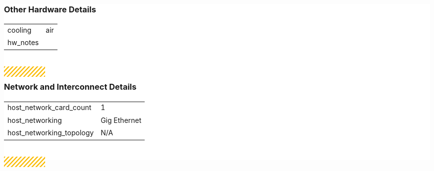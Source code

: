 <path d="M82.9981 20.9989V17.5703L79.7578 20.9989H82.9981Z" fill="#FBBC04"></path>
</svg>
</div>

<h3>Other Hardware Details</h3>
<div class="table-container">
<table class="table">
<tr><td>cooling</td><td>air</td></tr><tr><td>hw_notes</td><td></td></tr></table></div></div>
<div class="table-wrapper"><div class="yellow-strip floater" data-speed="0.1" style="transform: translate3d(0px, 19px, 0px);">
<svg role="presentation" aria-hidden="true" width="83" height="21" viewBox="0 0 83 21" fill="none" xmlns="http://www.w3.org/2000/svg">
<path d="M0 0L0 3.42863L3.24487 0L0 0Z" fill="#FBBC04"></path>
<path d="M8.29399 0L0 8.76368L0 12.202L11.5481 0L8.29399 0Z" fill="#FBBC04"></path>
<path d="M16.5972 0L0 17.5371L0 20.9754L19.8513 0L16.5972 0Z" fill="#FBBC04"></path>
<path d="M24.9016 0L5.02734 20.9998H8.28142L28.1557 0L24.9016 0Z" fill="#FBBC04"></path>
<path d="M33.2024 0L13.3281 20.9998H16.5822L36.4565 0L33.2024 0Z" fill="#FBBC04"></path>
<path d="M41.5071 0L21.6328 20.9998H24.8869L44.7611 0L41.5071 0Z" fill="#FBBC04"></path>
<path d="M49.8079 0L29.9336 20.9998H33.1923L53.0619 0L49.8079 0Z" fill="#FBBC04"></path>
<path d="M58.1119 0L38.2422 20.9998H41.4963L61.3659 0L58.1119 0Z" fill="#FBBC04"></path>
<path d="M66.4165 0L46.5469 20.9998H49.801L69.6706 0L66.4165 0Z" fill="#FBBC04"></path>
<path d="M74.7212 0L54.8516 20.9998H58.1056L77.9753 0L74.7212 0Z" fill="#FBBC04"></path>
<path d="M66.4064 20.9989L82.999 3.4618V0.0234375L63.1523 20.9989H66.4064Z" fill="#FBBC04"></path>
<path d="M74.7111 20.9989L83.0005 12.2352V8.79688L71.457 20.9989H74.7111Z" fill="#FBBC04"></path>
<path d="M82.9981 20.9989V17.5703L79.7578 20.9989H82.9981Z" fill="#FBBC04"></path>
</svg>
</div>

<h3>Network and Interconnect Details</h3>
<div class="table-container">
<table class="table">
<tr><td>host_network_card_count</td><td>1</td></tr><tr><td>host_networking</td><td>Gig Ethernet</td></tr><tr><td>host_networking_topology</td><td>N/A</td></tr></table></div></div>
</div>
<div class="table-full table-striped">
<div class="table-wrapper"><div class="yellow-strip floater" data-speed="0.1" style="transform: translate3d(0px, 19px, 0px);">
<svg role="presentation" aria-hidden="true" width="83" height="21" viewBox="0 0 83 21" fill="none" xmlns="http://www.w3.org/2000/svg">
<path d="M0 0L0 3.42863L3.24487 0L0 0Z" fill="#FBBC04"></path>
<path d="M8.29399 0L0 8.76368L0 12.202L11.5481 0L8.29399 0Z" fill="#FBBC04"></path>
<path d="M16.5972 0L0 17.5371L0 20.9754L19.8513 0L16.5972 0Z" fill="#FBBC04"></path>
<path d="M24.9016 0L5.02734 20.9998H8.28142L28.1557 0L24.9016 0Z" fill="#FBBC04"></path>
<path d="M33.2024 0L13.3281 20.9998H16.5822L36.4565 0L33.2024 0Z" fill="#FBBC04"></path>
<path d="M41.5071 0L21.6328 20.9998H24.8869L44.7611 0L41.5071 0Z" fill="#FBBC04"></path>
<path d="M49.8079 0L29.9336 20.9998H33.1923L53.0619 0L49.8079 0Z" fill="#FBBC04"></path>
<path d="M58.1119 0L38.2422 20.9998H41.4963L61.3659 0L58.1119 0Z" fill="#FBBC04"></path>
<path d="M66.4165 0L46.5469 20.9998H49.801L69.6706 0L66.4165 0Z" fill="#FBBC04"></path>
<path d="M74.7212 0L54.8516 20.9998H58.1056L77.9753 0L74.7212 0Z" fill="#FBBC04"></path>
<path d="M66.4064 20.9989L82.999 3.4618V0.0234375L63.1523 20.9989H66.4064Z" fill="#FBBC04"></path>
<path d="M74.7111 20.9989L83.0005 12.2352V8.79688L71.457 20.9989H74.7111Z" fill="#FBBC04"></path>
<path d="M82.9981 20.9989V17.5703L79.7578 20.9989H82.9981Z" fill="#FBBC04"></path>
</svg>
</div>
